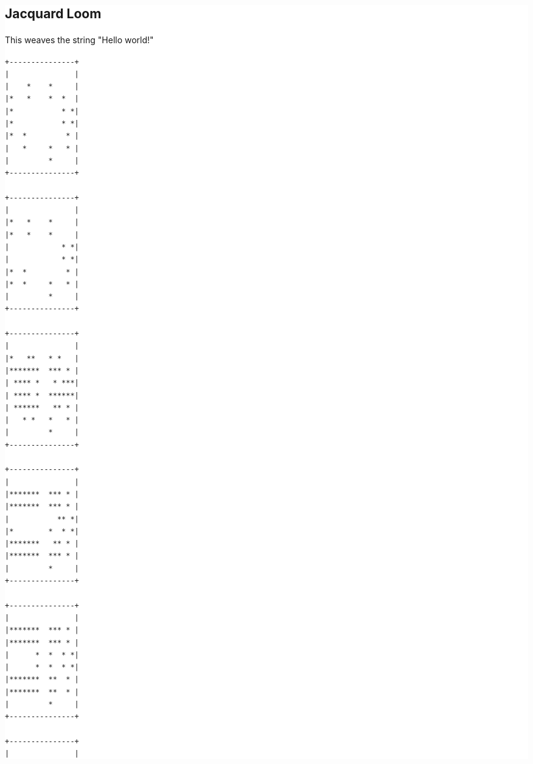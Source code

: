 

## Jacquard Loom

This weaves the string "Hello world!"

```jacquard
+---------------+
|               |
|    *    *     |
|*   *    *  *  |
|*           * *|
|*           * *|
|*  *         * |
|   *     *   * |
|         *     |
+---------------+

+---------------+
|               |
|*   *    *     |
|*   *    *     |
|            * *|
|            * *|
|*  *         * |
|*  *     *   * |
|         *     |
+---------------+

+---------------+
|               |
|*   **   * *   |
|*******  *** * |
| **** *   * ***|
| **** *  ******|
| ******   ** * |
|   * *   *   * |
|         *     |
+---------------+

+---------------+
|               |
|*******  *** * |
|*******  *** * |
|           ** *|
|*        *  * *|
|*******   ** * |
|*******  *** * |
|         *     |
+---------------+

+---------------+
|               |
|*******  *** * |
|*******  *** * |
|      *  *  * *|
|      *  *  * *|
|*******  **  * |
|*******  **  * |
|         *     |
+---------------+

+---------------+
|               |
```